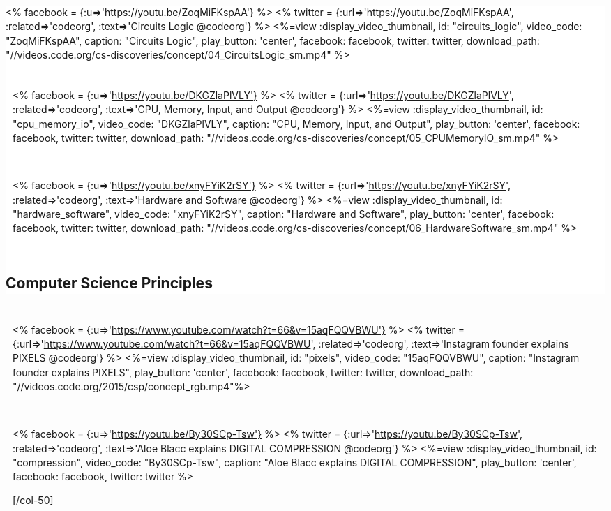 <% facebook = {:u=>'https://youtu.be/ZoqMiFKspAA'} %>
<% twitter = {:url=>'https://youtu.be/ZoqMiFKspAA', :related=>'codeorg', :text=>'Circuits Logic @codeorg'} %>
<%=view :display_video_thumbnail, id: "circuits_logic", video_code: "ZoqMiFKspAA", caption: "Circuits Logic", play_button: 'center', facebook: facebook, twitter: twitter, download_path: "//videos.code.org/cs-discoveries/concept/04_CircuitsLogic_sm.mp4" %>

</div>

<div style="clear: both;"></div>

<div class="col-50" style="float: left; padding: 10px;">

<% facebook = {:u=>'https://youtu.be/DKGZlaPlVLY'} %>
<% twitter = {:url=>'https://youtu.be/DKGZlaPlVLY', :related=>'codeorg', :text=>'CPU, Memory, Input, and Output @codeorg'} %>
<%=view :display_video_thumbnail, id: "cpu_memory_io", video_code: "DKGZlaPlVLY", caption: "CPU, Memory, Input, and Output", play_button: 'center', facebook: facebook, twitter: twitter, download_path: "//videos.code.org/cs-discoveries/concept/05_CPUMemoryIO_sm.mp4" %>

</div>

<div class="col-50" style="float: left; padding: 10px;">

<% facebook = {:u=>'https://youtu.be/xnyFYiK2rSY'} %>
<% twitter = {:url=>'https://youtu.be/xnyFYiK2rSY', :related=>'codeorg', :text=>'Hardware and Software @codeorg'} %>
<%=view :display_video_thumbnail, id: "hardware_software", video_code: "xnyFYiK2rSY", caption: "Hardware and Software", play_button: 'center', facebook: facebook, twitter: twitter, download_path: "//videos.code.org/cs-discoveries/concept/06_HardwareSoftware_sm.mp4" %>

</div>

<div style="clear: both;"></div>

## Computer Science Principles

<div class="col-50" style="float: left; padding: 10px;">

<% facebook = {:u=>'https://www.youtube.com/watch?t=66&v=15aqFQQVBWU'} %>
<% twitter = {:url=>'https://www.youtube.com/watch?t=66&v=15aqFQQVBWU', :related=>'codeorg', :text=>'Instagram founder explains PIXELS @codeorg'} %>
<%=view :display_video_thumbnail, id: "pixels", video_code: "15aqFQQVBWU", caption: "Instagram founder explains PIXELS", play_button: 'center', facebook: facebook, twitter: twitter, download_path: "//videos.code.org/2015/csp/concept_rgb.mp4"%>

</div>

<div class="col-50" style="float: left; padding: 10px;">

<% facebook = {:u=>'https://youtu.be/By30SCp-Tsw'} %>
<% twitter = {:url=>'https://youtu.be/By30SCp-Tsw', :related=>'codeorg', :text=>'Aloe Blacc explains DIGITAL COMPRESSION @codeorg'} %>
<%=view :display_video_thumbnail, id: "compression", video_code: "By30SCp-Tsw", caption: "Aloe Blacc explains DIGITAL COMPRESSION", play_button: 'center', facebook: facebook, twitter: twitter %>

[/col-50]
